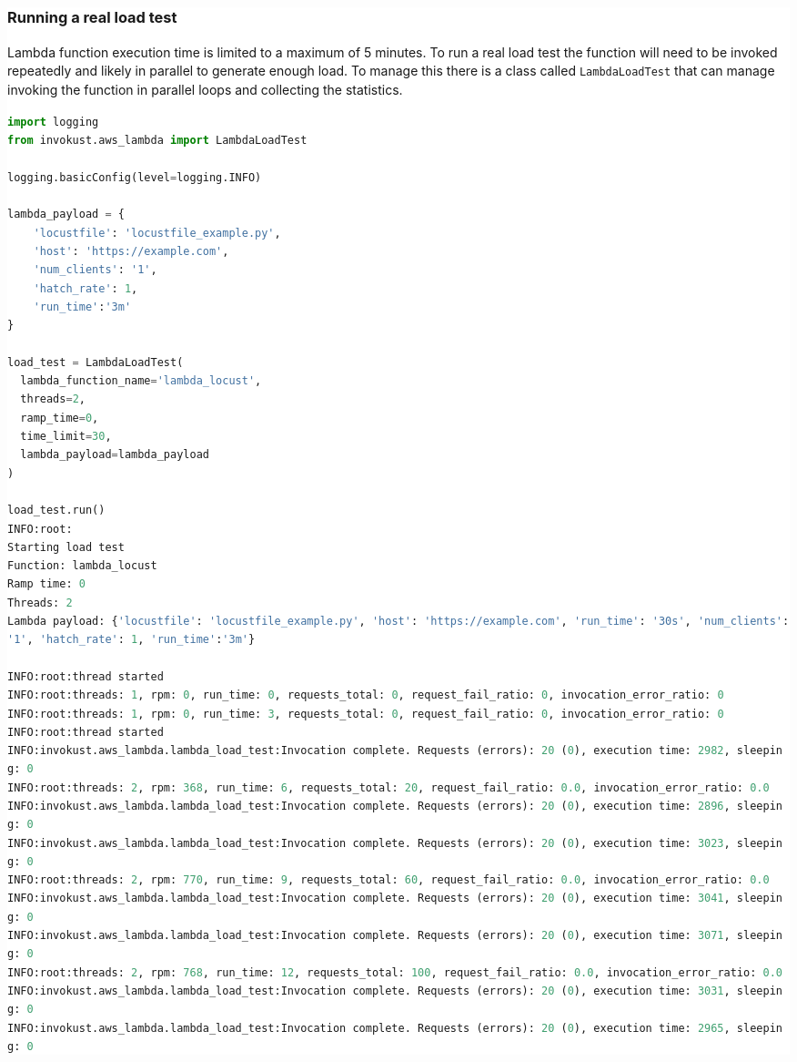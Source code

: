 ### Running a real load test

Lambda function execution time is limited to a maximum of 5 minutes. To run a real load test the function will need to be invoked repeatedly and likely in parallel to generate enough load. To manage this there is a class called `LambdaLoadTest` that can manage invoking the function in parallel loops and collecting the statistics.

```python
import logging
from invokust.aws_lambda import LambdaLoadTest

logging.basicConfig(level=logging.INFO)

lambda_payload = {
    'locustfile': 'locustfile_example.py',
    'host': 'https://example.com',
    'num_clients': '1',
    'hatch_rate': 1,
    'run_time':'3m'
}

load_test = LambdaLoadTest(
  lambda_function_name='lambda_locust',
  threads=2,
  ramp_time=0,
  time_limit=30,
  lambda_payload=lambda_payload
)

load_test.run()
INFO:root:
Starting load test
Function: lambda_locust
Ramp time: 0
Threads: 2
Lambda payload: {'locustfile': 'locustfile_example.py', 'host': 'https://example.com', 'run_time': '30s', 'num_clients': '1', 'hatch_rate': 1, 'run_time':'3m'}

INFO:root:thread started
INFO:root:threads: 1, rpm: 0, run_time: 0, requests_total: 0, request_fail_ratio: 0, invocation_error_ratio: 0
INFO:root:threads: 1, rpm: 0, run_time: 3, requests_total: 0, request_fail_ratio: 0, invocation_error_ratio: 0
INFO:root:thread started
INFO:invokust.aws_lambda.lambda_load_test:Invocation complete. Requests (errors): 20 (0), execution time: 2982, sleeping: 0
INFO:root:threads: 2, rpm: 368, run_time: 6, requests_total: 20, request_fail_ratio: 0.0, invocation_error_ratio: 0.0
INFO:invokust.aws_lambda.lambda_load_test:Invocation complete. Requests (errors): 20 (0), execution time: 2896, sleeping: 0
INFO:invokust.aws_lambda.lambda_load_test:Invocation complete. Requests (errors): 20 (0), execution time: 3023, sleeping: 0
INFO:root:threads: 2, rpm: 770, run_time: 9, requests_total: 60, request_fail_ratio: 0.0, invocation_error_ratio: 0.0
INFO:invokust.aws_lambda.lambda_load_test:Invocation complete. Requests (errors): 20 (0), execution time: 3041, sleeping: 0
INFO:invokust.aws_lambda.lambda_load_test:Invocation complete. Requests (errors): 20 (0), execution time: 3071, sleeping: 0
INFO:root:threads: 2, rpm: 768, run_time: 12, requests_total: 100, request_fail_ratio: 0.0, invocation_error_ratio: 0.0
INFO:invokust.aws_lambda.lambda_load_test:Invocation complete. Requests (errors): 20 (0), execution time: 3031, sleeping: 0
INFO:invokust.aws_lambda.lambda_load_test:Invocation complete. Requests (errors): 20 (0), execution time: 2965, sleeping: 0
```